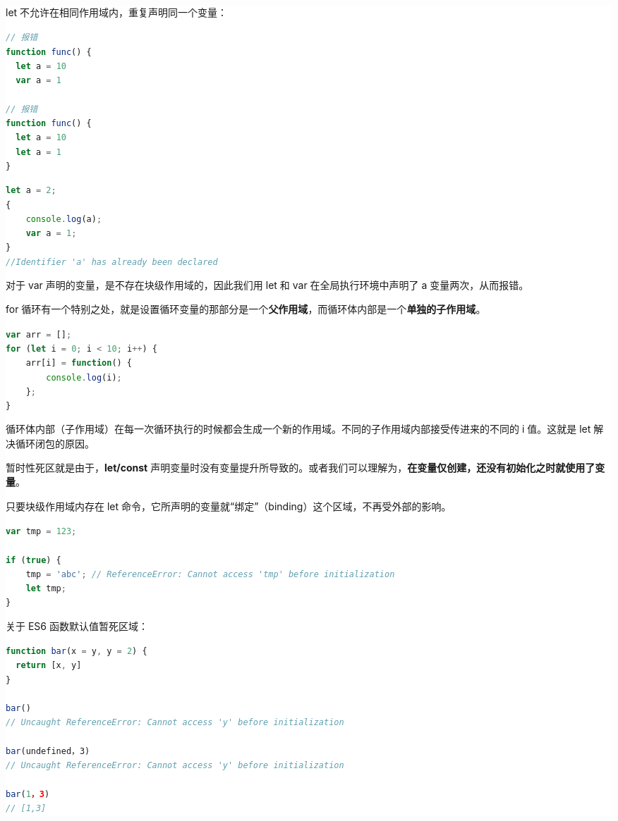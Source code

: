 let 不允许在相同作用域内，重复声明同一个变量：

```js
// 报错
function func() {
  let a = 10
  var a = 1

// 报错
function func() {
  let a = 10
  let a = 1
}
```

```js
let a = 2;
{
    console.log(a);
    var a = 1;
}
//Identifier 'a' has already been declared
```

对于 var 声明的变量，是不存在块级作用域的，因此我们用 let 和 var 在全局执行环境中声明了 a 变量两次，从而报错。

for 循环有一个特别之处，就是设置循环变量的那部分是一个**父作用域**，而循环体内部是一个**单独的子作用域**。

```js
var arr = [];
for (let i = 0; i < 10; i++) {
    arr[i] = function() {
        console.log(i);
    };
}
```

循环体内部（子作用域）在每一次循环执行的时候都会生成一个新的作用域。不同的子作用域内部接受传进来的不同的 i 值。这就是 let 解决循环闭包的原因。

暂时性死区就是由于，**let/const** 声明变量时没有变量提升所导致的。或者我们可以理解为，**在变量仅创建，还没有初始化之时就使用了变量**。

只要块级作用域内存在 let 命令，它所声明的变量就“绑定”（binding）这个区域，不再受外部的影响。

```js
var tmp = 123;

if (true) {
    tmp = 'abc'; // ReferenceError: Cannot access 'tmp' before initialization
    let tmp;
}
```

关于 ES6 函数默认值暂死区域：

```js
function bar(x = y, y = 2) {
  return [x, y]
}

bar()
// Uncaught ReferenceError: Cannot access 'y' before initialization

bar(undefined，3)
// Uncaught ReferenceError: Cannot access 'y' before initialization

bar(1，3)
// [1,3]
```
